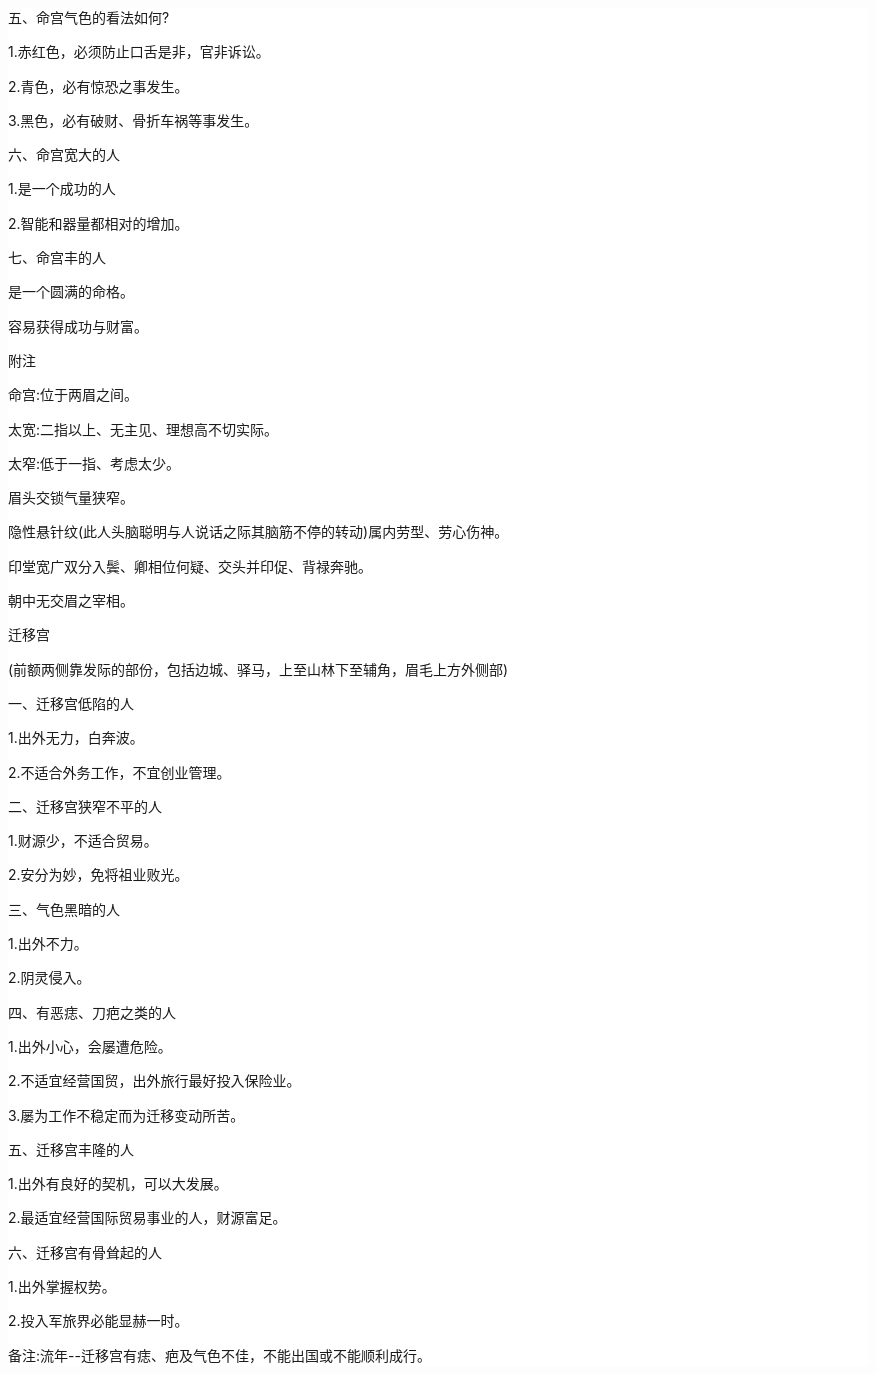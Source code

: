 五、命宫气色的看法如何?

1.赤红色，必须防止口舌是非，官非诉讼。

2.青色，必有惊恐之事发生。

3.黑色，必有破财、骨折车祸等事发生。

六、命宫宽大的人

1.是一个成功的人

2.智能和器量都相对的增加。

七、命宫丰的人

是一个圆满的命格。

容易获得成功与财富。

附注

命宫:位于两眉之间。

太宽:二指以上、无主见、理想高不切实际。

太窄:低于一指、考虑太少。

眉头交锁气量狭窄。

隐性悬针纹(此人头脑聪明与人说话之际其脑筋不停的转动)属内劳型、劳心伤神。

印堂宽广双分入鬓、卿相位何疑、交头并印促、背禄奔驰。

朝中无交眉之宰相。

迁移宫

(前额两侧靠发际的部份，包括边城、驿马，上至山林下至辅角，眉毛上方外侧部)

一、迁移宫低陷的人

1.出外无力，白奔波。

2.不适合外务工作，不宜创业管理。

二、迁移宫狭窄不平的人

1.财源少，不适合贸易。

2.安分为妙，免将祖业败光。

三、气色黑暗的人

1.出外不力。

2.阴灵侵入。

四、有恶痣、刀疤之类的人

1.出外小心，会屡遭危险。

2.不适宜经营国贸，出外旅行最好投入保险业。

3.屡为工作不稳定而为迁移变动所苦。

五、迁移宫丰隆的人

1.出外有良好的契机，可以大发展。

2.最适宜经营国际贸易事业的人，财源富足。

六、迁移宫有骨耸起的人

1.出外掌握权势。

2.投入军旅界必能显赫一时。

备注:流年--迁移宫有痣、疤及气色不佳，不能出国或不能顺利成行。

